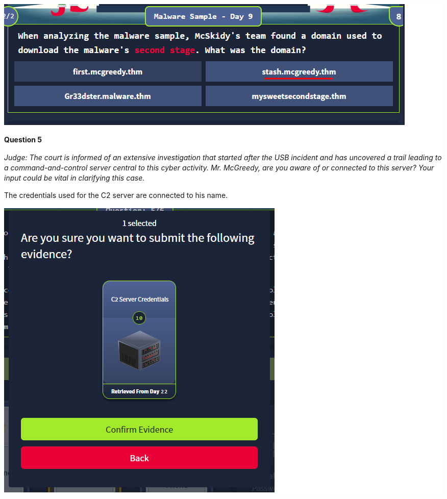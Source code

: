    ![Judgement 4 Question 2](Pictures/Advent_Of_Cyber_2023_Judgement_4_Question_2.png)

   **Question 5**

   _Judge: The court is informed of an extensive investigation that started after the USB incident and has uncovered a trail leading to a command-and-control server central to this cyber activity. Mr. McGreedy, are you aware of or connected to this server? Your input could be vital in clarifying this case._

   The credentials used for the C2 server are connected to his name.

   ![Judgement 5](Pictures/Advent_Of_Cyber_2023_Judgement_5.png)
   